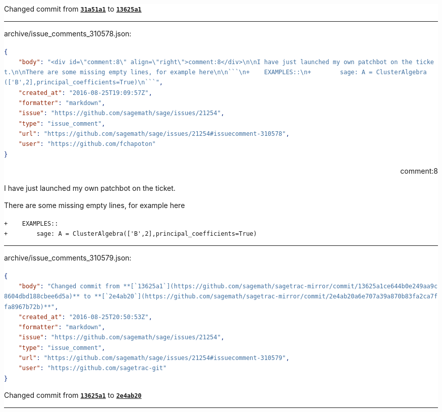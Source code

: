 Changed commit from **[`31a51a1`](https://github.com/sagemath/sagetrac-mirror/commit/31a51a198df956038e08386fa14eee5e38fe15a5)** to **[`13625a1`](https://github.com/sagemath/sagetrac-mirror/commit/13625a1ce644b0e249aa9c8604dbd188cbee6d5a)**



---

archive/issue_comments_310578.json:
```json
{
    "body": "<div id=\"comment:8\" align=\"right\">comment:8</div>\n\nI have just launched my own patchbot on the ticket.\n\nThere are some missing empty lines, for example here\n\n```\n+    EXAMPLES::\n+        sage: A = ClusterAlgebra(['B',2],principal_coefficients=True)\n```",
    "created_at": "2016-08-25T19:09:57Z",
    "formatter": "markdown",
    "issue": "https://github.com/sagemath/sage/issues/21254",
    "type": "issue_comment",
    "url": "https://github.com/sagemath/sage/issues/21254#issuecomment-310578",
    "user": "https://github.com/fchapoton"
}
```

<div id="comment:8" align="right">comment:8</div>

I have just launched my own patchbot on the ticket.

There are some missing empty lines, for example here

```
+    EXAMPLES::
+        sage: A = ClusterAlgebra(['B',2],principal_coefficients=True)
```



---

archive/issue_comments_310579.json:
```json
{
    "body": "Changed commit from **[`13625a1`](https://github.com/sagemath/sagetrac-mirror/commit/13625a1ce644b0e249aa9c8604dbd188cbee6d5a)** to **[`2e4ab20`](https://github.com/sagemath/sagetrac-mirror/commit/2e4ab20a6e707a39a870b83fa2ca7ffa8967b72b)**",
    "created_at": "2016-08-25T20:50:53Z",
    "formatter": "markdown",
    "issue": "https://github.com/sagemath/sage/issues/21254",
    "type": "issue_comment",
    "url": "https://github.com/sagemath/sage/issues/21254#issuecomment-310579",
    "user": "https://github.com/sagetrac-git"
}
```

Changed commit from **[`13625a1`](https://github.com/sagemath/sagetrac-mirror/commit/13625a1ce644b0e249aa9c8604dbd188cbee6d5a)** to **[`2e4ab20`](https://github.com/sagemath/sagetrac-mirror/commit/2e4ab20a6e707a39a870b83fa2ca7ffa8967b72b)**



---